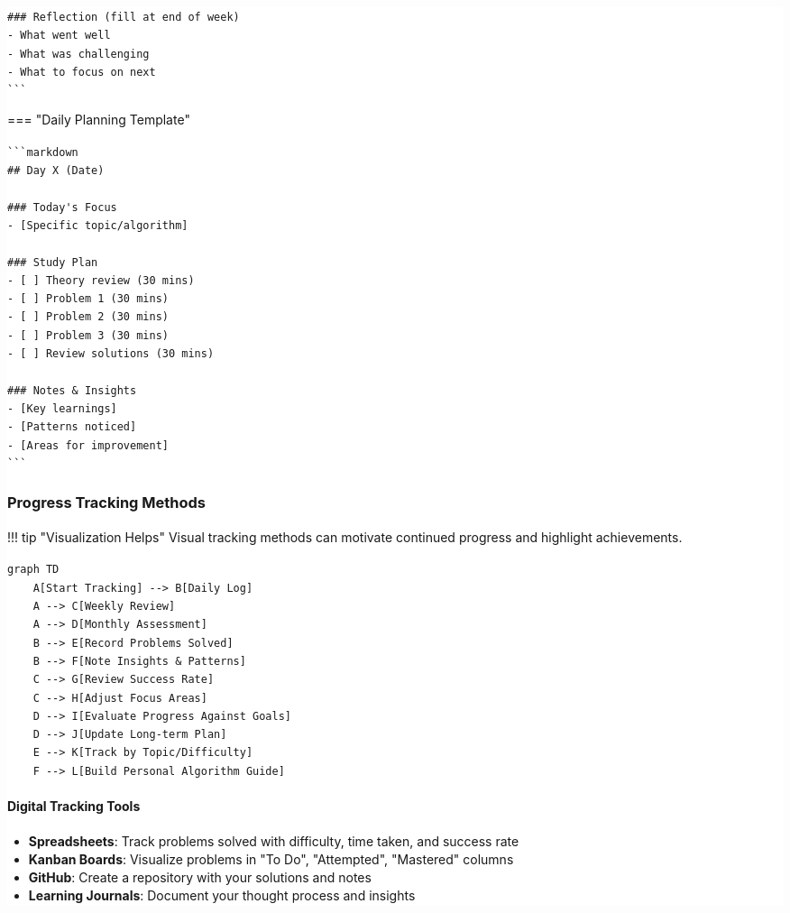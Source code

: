     ### Reflection (fill at end of week)
    - What went well
    - What was challenging
    - What to focus on next
    ```

=== "Daily Planning Template"

    ```markdown
    ## Day X (Date)

    ### Today's Focus
    - [Specific topic/algorithm]

    ### Study Plan
    - [ ] Theory review (30 mins)
    - [ ] Problem 1 (30 mins)
    - [ ] Problem 2 (30 mins)
    - [ ] Problem 3 (30 mins)
    - [ ] Review solutions (30 mins)

    ### Notes & Insights
    - [Key learnings]
    - [Patterns noticed]
    - [Areas for improvement]
    ```

### Progress Tracking Methods

!!! tip "Visualization Helps"
    Visual tracking methods can motivate continued progress and highlight achievements.

```mermaid
graph TD
    A[Start Tracking] --> B[Daily Log]
    A --> C[Weekly Review]
    A --> D[Monthly Assessment]
    B --> E[Record Problems Solved]
    B --> F[Note Insights & Patterns]
    C --> G[Review Success Rate]
    C --> H[Adjust Focus Areas]
    D --> I[Evaluate Progress Against Goals]
    D --> J[Update Long-term Plan]
    E --> K[Track by Topic/Difficulty]
    F --> L[Build Personal Algorithm Guide]
```

#### Digital Tracking Tools

- **Spreadsheets**: Track problems solved with difficulty, time taken, and success rate
- **Kanban Boards**: Visualize problems in "To Do", "Attempted", "Mastered" columns
- **GitHub**: Create a repository with your solutions and notes
- **Learning Journals**: Document your thought process and insights
